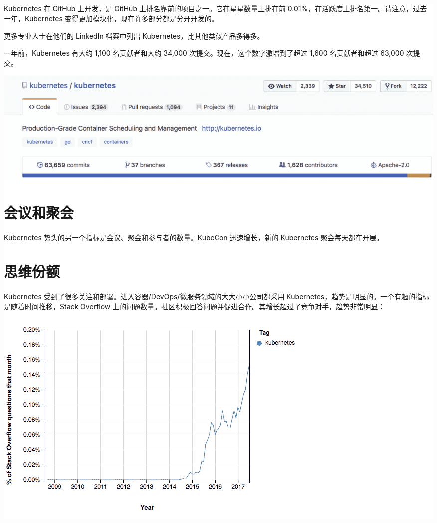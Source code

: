 Kubernetes 在 GitHub 上开发，是 GitHub 上排名靠前的项目之一。它在星星数量上排在前 0.01%，在活跃度上排名第一。请注意，过去一年，Kubernetes 变得更加模块化，现在许多部分都是分开开发的。

更多专业人士在他们的 LinkedIn 档案中列出 Kubernetes，比其他类似产品多得多。

一年前，Kubernetes 有大约 1,100 名贡献者和大约 34,000 次提交。现在，这个数字激增到了超过 1,600 名贡献者和超过 63,000 次提交。

![](img/3049dab5-3928-40d0-b592-31b4a3b5c29d.png)

# 会议和聚会

Kubernetes 势头的另一个指标是会议、聚会和参与者的数量。KubeCon 迅速增长，新的 Kubernetes 聚会每天都在开展。

# 思维份额

Kubernetes 受到了很多关注和部署。进入容器/DevOps/微服务领域的大大小小公司都采用 Kubernetes，趋势是明显的。一个有趣的指标是随着时间推移，Stack Overflow 上的问题数量。社区积极回答问题并促进合作。其增长超过了竞争对手，趋势非常明显：

![](img/62235821-3472-4bbe-a083-b717554cb87b.png)
